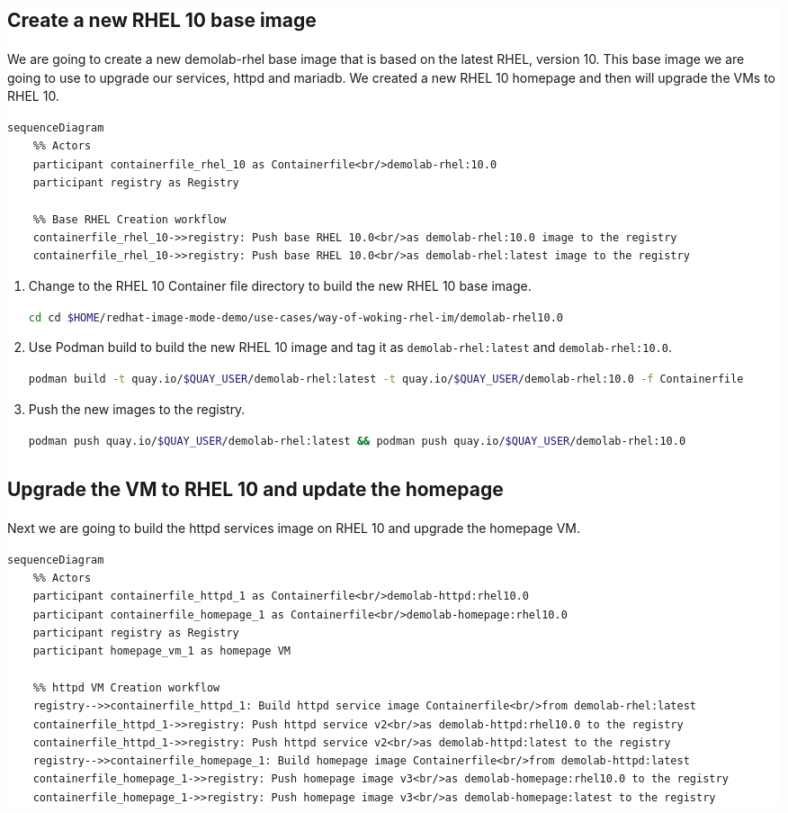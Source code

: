 
## Create a new RHEL 10 base image

We are going to create a new demolab-rhel base image that is based on the latest RHEL, version 10. This base image we are going to use to upgrade our services, httpd and mariadb. We created a new RHEL 10 homepage and then will upgrade the VMs to RHEL 10.

```mermaid
sequenceDiagram
    %% Actors
    participant containerfile_rhel_10 as Containerfile<br/>demolab-rhel:10.0
    participant registry as Registry

    %% Base RHEL Creation workflow
    containerfile_rhel_10->>registry: Push base RHEL 10.0<br/>as demolab-rhel:10.0 image to the registry
    containerfile_rhel_10->>registry: Push base RHEL 10.0<br/>as demolab-rhel:latest image to the registry
```

1. Change to the RHEL 10 Container file directory to build the new RHEL 10 base image.

    ```bash
    cd cd $HOME/redhat-image-mode-demo/use-cases/way-of-woking-rhel-im/demolab-rhel10.0
    ```

2. Use Podman build to build the new RHEL 10 image and tag it as `demolab-rhel:latest` and `demolab-rhel:10.0`.

    ```bash
    podman build -t quay.io/$QUAY_USER/demolab-rhel:latest -t quay.io/$QUAY_USER/demolab-rhel:10.0 -f Containerfile
    ```

3. Push the new images to the registry.

    ```bash
    podman push quay.io/$QUAY_USER/demolab-rhel:latest && podman push quay.io/$QUAY_USER/demolab-rhel:10.0
    ```

## Upgrade the VM to RHEL 10 and update the homepage

Next we are going to build the httpd services image on RHEL 10 and upgrade the homepage VM.

```mermaid
sequenceDiagram
    %% Actors
    participant containerfile_httpd_1 as Containerfile<br/>demolab-httpd:rhel10.0
    participant containerfile_homepage_1 as Containerfile<br/>demolab-homepage:rhel10.0
    participant registry as Registry
    participant homepage_vm_1 as homepage VM

    %% httpd VM Creation workflow
    registry-->>containerfile_httpd_1: Build httpd service image Containerfile<br/>from demolab-rhel:latest
    containerfile_httpd_1->>registry: Push httpd service v2<br/>as demolab-httpd:rhel10.0 to the registry
    containerfile_httpd_1->>registry: Push httpd service v2<br/>as demolab-httpd:latest to the registry
    registry-->>containerfile_homepage_1: Build homepage image Containerfile<br/>from demolab-httpd:latest
    containerfile_homepage_1->>registry: Push homepage image v3<br/>as demolab-homepage:rhel10.0 to the registry
    containerfile_homepage_1->>registry: Push homepage image v3<br/>as demolab-homepage:latest to the registry
```